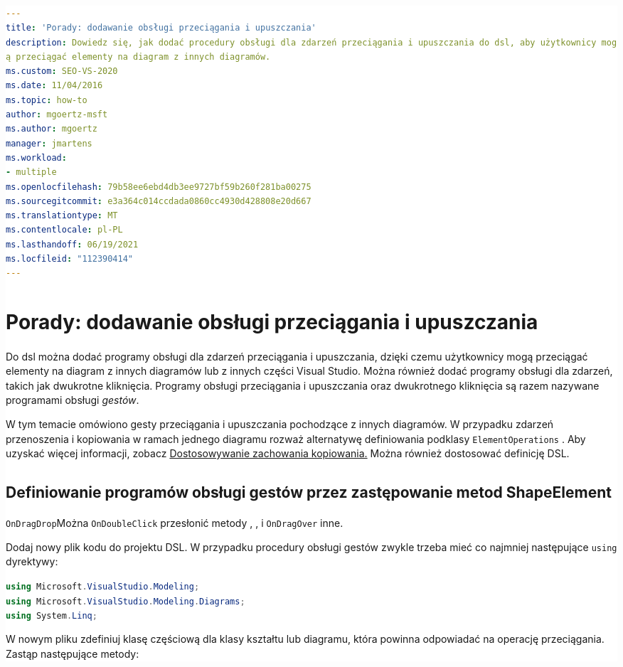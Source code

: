 ```yaml
---
title: 'Porady: dodawanie obsługi przeciągania i upuszczania'
description: Dowiedz się, jak dodać procedury obsługi dla zdarzeń przeciągania i upuszczania do dsl, aby użytkownicy mogą przeciągać elementy na diagram z innych diagramów.
ms.custom: SEO-VS-2020
ms.date: 11/04/2016
ms.topic: how-to
author: mgoertz-msft
ms.author: mgoertz
manager: jmartens
ms.workload:
- multiple
ms.openlocfilehash: 79b58ee6ebd4db3ee9727bf59b260f281ba00275
ms.sourcegitcommit: e3a364c014ccdada0860cc4930d428808e20d667
ms.translationtype: MT
ms.contentlocale: pl-PL
ms.lasthandoff: 06/19/2021
ms.locfileid: "112390414"
---
```

# <a name="how-to-add-a-drag-and-drop-handler"></a>Porady: dodawanie obsługi przeciągania i upuszczania

Do dsl można dodać programy obsługi dla zdarzeń przeciągania i upuszczania, dzięki czemu użytkownicy mogą przeciągać elementy na diagram z innych diagramów lub z innych części Visual Studio. Można również dodać programy obsługi dla zdarzeń, takich jak dwukrotne kliknięcia. Programy obsługi przeciągania i upuszczania oraz dwukrotnego kliknięcia są razem nazywane programami obsługi *gestów*.

W tym temacie omówiono gesty przeciągania i upuszczania pochodzące z innych diagramów. W przypadku zdarzeń przenoszenia i kopiowania w ramach jednego diagramu rozważ alternatywę definiowania podklasy `ElementOperations` . Aby uzyskać więcej informacji, zobacz [Dostosowywanie zachowania kopiowania.](../modeling/customizing-copy-behavior.md) Można również dostosować definicję DSL.

## <a name="defining-gesture-handlers-by-overriding-shapeelement-methods"></a>Definiowanie programów obsługi gestów przez zastępowanie metod ShapeElement

`OnDragDrop`Można `OnDoubleClick` przesłonić metody , , i `OnDragOver` inne.

Dodaj nowy plik kodu do projektu DSL. W przypadku procedury obsługi gestów zwykle trzeba mieć co najmniej następujące `using` dyrektywy:

```csharp
using Microsoft.VisualStudio.Modeling;
using Microsoft.VisualStudio.Modeling.Diagrams;
using System.Linq;
```

W nowym pliku zdefiniuj klasę częściową dla klasy kształtu lub diagramu, która powinna odpowiadać na operację przeciągania. Zastąp następujące metody:
